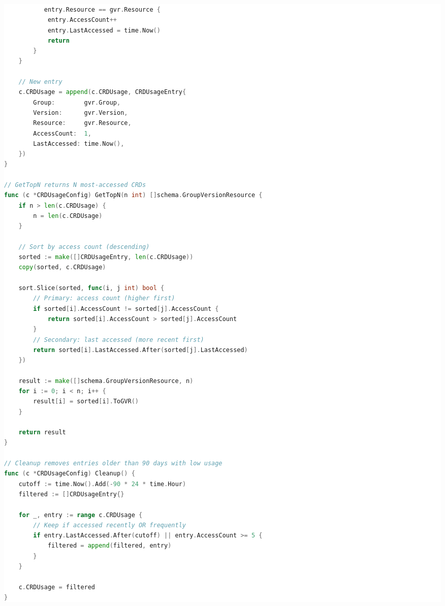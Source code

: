 ```go
           entry.Resource == gvr.Resource {
            entry.AccessCount++
            entry.LastAccessed = time.Now()
            return
        }
    }

    // New entry
    c.CRDUsage = append(c.CRDUsage, CRDUsageEntry{
        Group:        gvr.Group,
        Version:      gvr.Version,
        Resource:     gvr.Resource,
        AccessCount:  1,
        LastAccessed: time.Now(),
    })
}

// GetTopN returns N most-accessed CRDs
func (c *CRDUsageConfig) GetTopN(n int) []schema.GroupVersionResource {
    if n > len(c.CRDUsage) {
        n = len(c.CRDUsage)
    }

    // Sort by access count (descending)
    sorted := make([]CRDUsageEntry, len(c.CRDUsage))
    copy(sorted, c.CRDUsage)

    sort.Slice(sorted, func(i, j int) bool {
        // Primary: access count (higher first)
        if sorted[i].AccessCount != sorted[j].AccessCount {
            return sorted[i].AccessCount > sorted[j].AccessCount
        }
        // Secondary: last accessed (more recent first)
        return sorted[i].LastAccessed.After(sorted[j].LastAccessed)
    })

    result := make([]schema.GroupVersionResource, n)
    for i := 0; i < n; i++ {
        result[i] = sorted[i].ToGVR()
    }

    return result
}

// Cleanup removes entries older than 90 days with low usage
func (c *CRDUsageConfig) Cleanup() {
    cutoff := time.Now().Add(-90 * 24 * time.Hour)
    filtered := []CRDUsageEntry{}

    for _, entry := range c.CRDUsage {
        // Keep if accessed recently OR frequently
        if entry.LastAccessed.After(cutoff) || entry.AccessCount >= 5 {
            filtered = append(filtered, entry)
        }
    }

    c.CRDUsage = filtered
}
```
